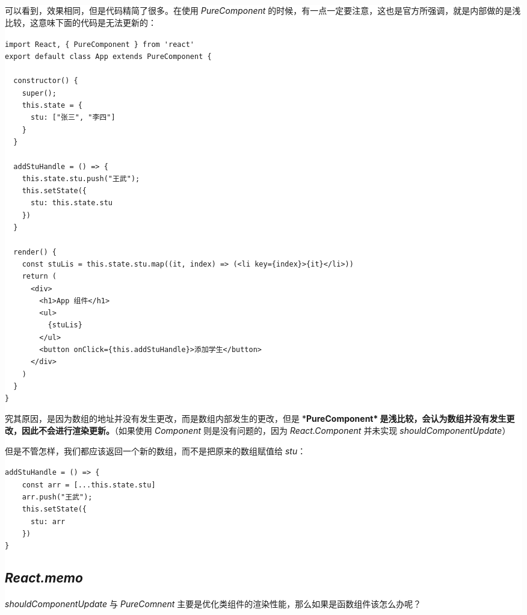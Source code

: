 可以看到，效果相同，但是代码精简了很多。在使用 *PureComponent* 的时候，有一点一定要注意，这也是官方所强调，就是内部做的是浅比较，这意味下面的代码是无法更新的：

```
import React, { PureComponent } from 'react'
export default class App extends PureComponent {

  constructor() {
    super();
    this.state = {
      stu: ["张三", "李四"]
    }
  }

  addStuHandle = () => {
    this.state.stu.push("王武");
    this.setState({
      stu: this.state.stu
    })
  }

  render() {
    const stuLis = this.state.stu.map((it, index) => (<li key={index}>{it}</li>))
    return (
      <div>
        <h1>App 组件</h1>
        <ul>
          {stuLis}
        </ul>
        <button onClick={this.addStuHandle}>添加学生</button>
      </div>
    )
  }
}
```

究其原因，是因为数组的地址并没有发生更改，而是数组内部发生的更改，但是 ***PureComponent\* 是浅比较，会认为数组并没有发生更改，因此不会进行渲染更新。**（如果使用 *Component* 则是没有问题的，因为 *React.Component* 并未实现 *shouldComponentUpdate*）

但是不管怎样，我们都应该返回一个新的数组，而不是把原来的数组赋值给 *stu*：

```
addStuHandle = () => {
    const arr = [...this.state.stu]
    arr.push("王武");
    this.setState({
      stu: arr
    })
}
```

## *React.memo*

*shouldComponentUpdate* 与 *PureComnent* 主要是优化类组件的渲染性能，那么如果是函数组件该怎么办呢？
